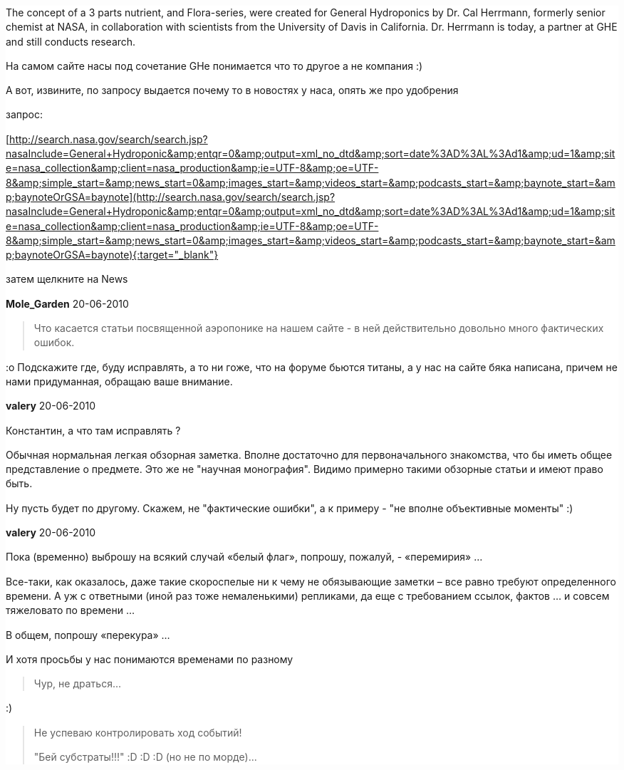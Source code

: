 The concept of a 3 parts nutrient, and Flora-series, were created for General Hydroponics by Dr. Cal Herrmann, formerly senior chemist at NASA, in collaboration with scientists from the University of Davis in California. Dr. Herrmann is today, a partner at GHE and still conducts research.

На самом сайте насы под сочетание GHe понимается что то другое а не компания :)

А вот, извините, по запросу выдается почему то в новостях у наса, опять же про удобрения

запрос:

[http://search.nasa.gov/search/search.jsp?nasaInclude=General+Hydroponic&amp;entqr=0&amp;output=xml_no_dtd&amp;sort=date%3AD%3AL%3Ad1&amp;ud=1&amp;site=nasa_collection&amp;client=nasa_production&amp;ie=UTF-8&amp;oe=UTF-8&amp;simple_start=&amp;news_start=0&amp;images_start=&amp;videos_start=&amp;podcasts_start=&amp;baynote_start=&amp;baynoteOrGSA=baynote](http://search.nasa.gov/search/search.jsp?nasaInclude=General+Hydroponic&amp;entqr=0&amp;output=xml_no_dtd&amp;sort=date%3AD%3AL%3Ad1&amp;ud=1&amp;site=nasa_collection&amp;client=nasa_production&amp;ie=UTF-8&amp;oe=UTF-8&amp;simple_start=&amp;news_start=0&amp;images_start=&amp;videos_start=&amp;podcasts_start=&amp;baynote_start=&amp;baynoteOrGSA=baynote){:target="_blank"}

затем щелкните на News


**Mole_Garden** 20-06-2010

> Что касается статьи посвященной аэропонике на нашем сайте - в ней действительно довольно много фактических ошибок.

 :o Подскажите где, буду исправлять, а то ни гоже, что на форуме бьются титаны, а у нас на сайте бяка написана, причем не нами придуманная, обращаю ваше внимание.


**valery** 20-06-2010

Константин, а что там исправлять ? 

Обычная нормальная легкая обзорная заметка. Вполне достаточно для первоначального знакомства, что бы иметь общее представление о предмете. Это же не "научная монография". Видимо примерно такими обзорные статьи и имеют право быть.

Ну пусть будет по другому. Скажем, не "фактические ошибки", а к примеру - "не вполне объективные моменты" :)


**valery** 20-06-2010

Пока (временно) выброшу на всякий случай «белый флаг», попрошу, пожалуй, - «перемирия» …

Все-таки, как оказалось, даже такие скороспелые ни к чему не обязывающие заметки – все равно требуют определенного времени. А уж с ответными (иной раз тоже немаленькими) репликами, да еще с требованием ссылок, фактов … и совсем тяжеловато по времени ...

В общем, попрошу «перекура» …

И хотя просьбы у нас понимаются временами по разному 

> Чур, не драться...

:)

> Не успеваю контролировать ход событий!
> 
> "Бей субстраты!!!" :D :D :D (но не по морде)...
